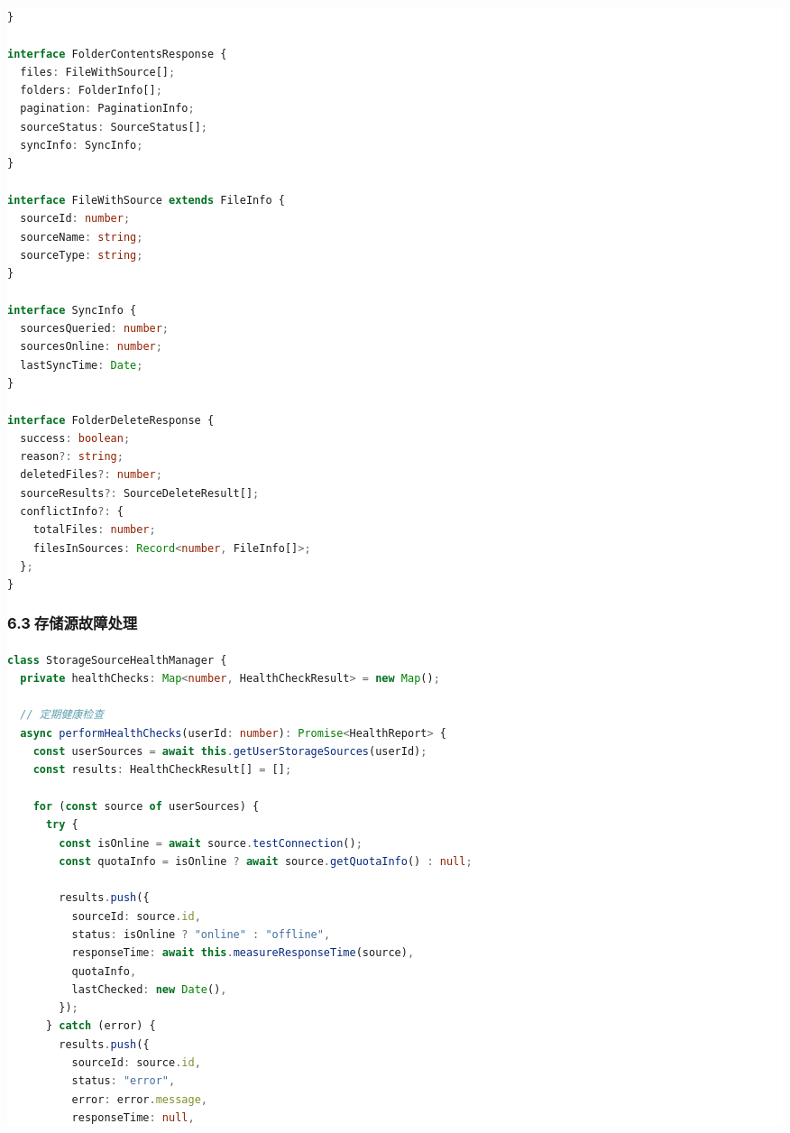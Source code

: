 ```typescript
}

interface FolderContentsResponse {
  files: FileWithSource[];
  folders: FolderInfo[];
  pagination: PaginationInfo;
  sourceStatus: SourceStatus[];
  syncInfo: SyncInfo;
}

interface FileWithSource extends FileInfo {
  sourceId: number;
  sourceName: string;
  sourceType: string;
}

interface SyncInfo {
  sourcesQueried: number;
  sourcesOnline: number;
  lastSyncTime: Date;
}

interface FolderDeleteResponse {
  success: boolean;
  reason?: string;
  deletedFiles?: number;
  sourceResults?: SourceDeleteResult[];
  conflictInfo?: {
    totalFiles: number;
    filesInSources: Record<number, FileInfo[]>;
  };
}
```

### 6.3 存储源故障处理

```typescript
class StorageSourceHealthManager {
  private healthChecks: Map<number, HealthCheckResult> = new Map();

  // 定期健康检查
  async performHealthChecks(userId: number): Promise<HealthReport> {
    const userSources = await this.getUserStorageSources(userId);
    const results: HealthCheckResult[] = [];

    for (const source of userSources) {
      try {
        const isOnline = await source.testConnection();
        const quotaInfo = isOnline ? await source.getQuotaInfo() : null;

        results.push({
          sourceId: source.id,
          status: isOnline ? "online" : "offline",
          responseTime: await this.measureResponseTime(source),
          quotaInfo,
          lastChecked: new Date(),
        });
      } catch (error) {
        results.push({
          sourceId: source.id,
          status: "error",
          error: error.message,
          responseTime: null,
```